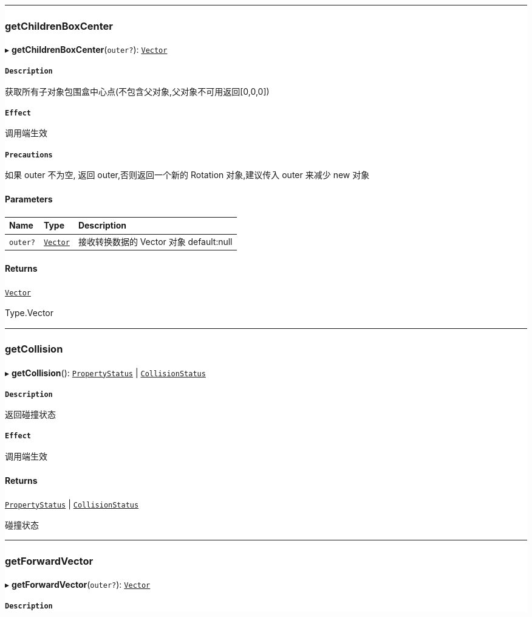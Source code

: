 ___

### getChildrenBoxCenter

▸ **getChildrenBoxCenter**(`outer?`): [`Vector`](Type.Type.Vector.md)

**`Description`**

获取所有子对象包围盒中心点(不包含父对象,父对象不可用返回[0,0,0])

**`Effect`**

调用端生效

**`Precautions`**

如果 outer 不为空, 返回 outer,否则返回一个新的 Rotation 对象,建议传入 outer 来减少 new 对象

#### Parameters

| Name | Type | Description |
| :------ | :------ | :------ |
| `outer?` | [`Vector`](Type.Type.Vector.md) | 接收转换数据的 Vector 对象 default:null |

#### Returns

[`Vector`](Type.Type.Vector.md)

Type.Vector

___

### getCollision

▸ **getCollision**(): [`PropertyStatus`](../enums/Type.Type.PropertyStatus.md) \| [`CollisionStatus`](../enums/Type.Type.CollisionStatus.md)

**`Description`**

返回碰撞状态

**`Effect`**

调用端生效

#### Returns

[`PropertyStatus`](../enums/Type.Type.PropertyStatus.md) \| [`CollisionStatus`](../enums/Type.Type.CollisionStatus.md)

碰撞状态

___

### getForwardVector

▸ **getForwardVector**(`outer?`): [`Vector`](Type.Type.Vector.md)

**`Description`**
